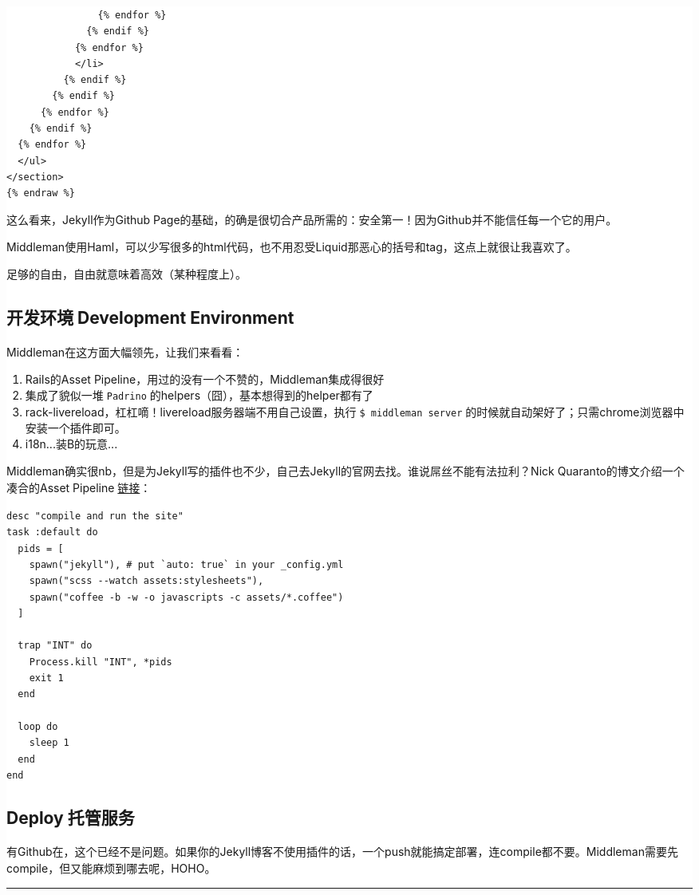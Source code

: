                     {% endfor %}
                  {% endif %}
                {% endfor %}
                </li>
              {% endif %}
            {% endif %}
          {% endfor %}
        {% endif %}
      {% endfor %}
      </ul>
    </section>
    {% endraw %}

这么看来，Jekyll作为Github Page的基础，的确是很切合产品所需的：安全第一！因为Github并不能信任每一个它的用户。

Middleman使用Haml，可以少写很多的html代码，也不用忍受Liquid那恶心的括号和tag，这点上就很让我喜欢了。

足够的自由，自由就意味着高效（某种程度上）。

## 开发环境 Development Environment

Middleman在这方面大幅领先，让我们来看看：

1.  Rails的Asset Pipeline，用过的没有一个不赞的，Middleman集成得很好
2.  集成了貌似一堆 `Padrino` 的helpers（囧），基本想得到的helper都有了
3.  rack-livereload，杠杠嘀！livereload服务器端不用自己设置，执行 `$ middleman server` 的时候就自动架好了；只需chrome浏览器中安装一个插件即可。
4.  i18n...装B的玩意...

Middleman确实很nb，但是为Jekyll写的插件也不少，自己去Jekyll的官网去找。谁说屌丝不能有法拉利？Nick Quaranto的博文介绍一个凑合的Asset Pipeline [链接](http://quaran.to/blog/2013/01/09/use-jekyll-scss-coffeescript-without-plugins/)：

    desc "compile and run the site"
    task :default do
      pids = [
        spawn("jekyll"), # put `auto: true` in your _config.yml
        spawn("scss --watch assets:stylesheets"),
        spawn("coffee -b -w -o javascripts -c assets/*.coffee")
      ]
     
      trap "INT" do
        Process.kill "INT", *pids
        exit 1
      end
     
      loop do
        sleep 1
      end
    end

## Deploy 托管服务

有Github在，这个已经不是问题。如果你的Jekyll博客不使用插件的话，一个push就能搞定部署，连compile都不要。Middleman需要先compile，但又能麻烦到哪去呢，HOHO。

-------------------------------
